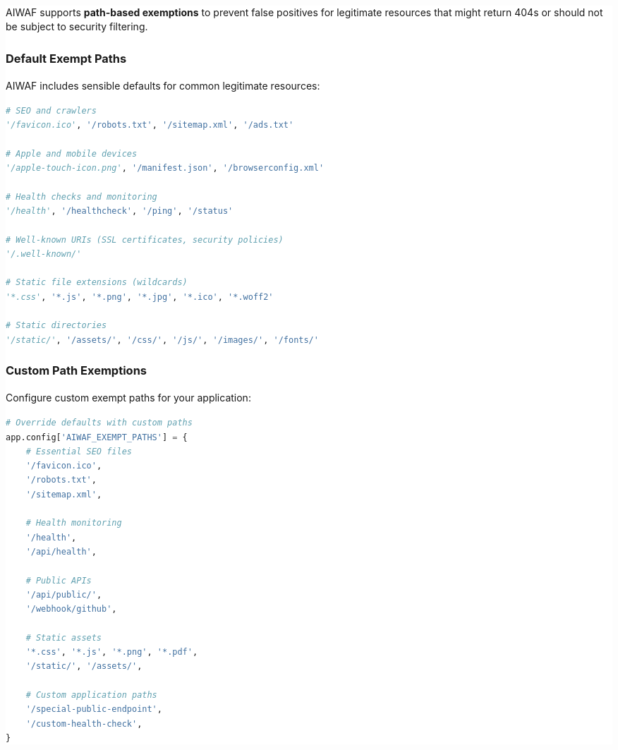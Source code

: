AIWAF supports **path-based exemptions** to prevent false positives for legitimate resources that might return 404s or should not be subject to security filtering.

### Default Exempt Paths

AIWAF includes sensible defaults for common legitimate resources:

```python
# SEO and crawlers
'/favicon.ico', '/robots.txt', '/sitemap.xml', '/ads.txt'

# Apple and mobile devices  
'/apple-touch-icon.png', '/manifest.json', '/browserconfig.xml'

# Health checks and monitoring
'/health', '/healthcheck', '/ping', '/status'

# Well-known URIs (SSL certificates, security policies)
'/.well-known/'

# Static file extensions (wildcards)
'*.css', '*.js', '*.png', '*.jpg', '*.ico', '*.woff2'

# Static directories
'/static/', '/assets/', '/css/', '/js/', '/images/', '/fonts/'
```

### Custom Path Exemptions

Configure custom exempt paths for your application:

```python
# Override defaults with custom paths
app.config['AIWAF_EXEMPT_PATHS'] = {
    # Essential SEO files
    '/favicon.ico',
    '/robots.txt',
    '/sitemap.xml',
    
    # Health monitoring  
    '/health',
    '/api/health',
    
    # Public APIs
    '/api/public/',
    '/webhook/github',
    
    # Static assets
    '*.css', '*.js', '*.png', '*.pdf',
    '/static/', '/assets/',
    
    # Custom application paths
    '/special-public-endpoint',
    '/custom-health-check',
}
```

